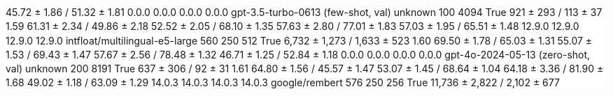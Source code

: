    <td class="da rc">45.72 ± 1.86 / 51.32 ± 1.81</td> 
   <td>0.0.0</td> 
   <td>0.0.0</td> 
   <td>0.0.0</td> 
   <td>0.0.0</td> 
   </tr>
  <tr class="not-merged-model">
   <td>gpt-3.5-turbo-0613 (few-shot, val)</td> 
   <td class="num_model_parameters">unknown</td> 
   <td class="vocabulary_size">100</td> 
   <td class="max_sequence_length">4094</td> 
   <td class="commercially_licensed">True</td> 
   <td class="speed">921 ± 293 / 113 ± 37</td> 
   <td class="rank">1.59</td> 
   <td class="da ner">61.31 ± 2.34 / 49.86 ± 2.18</td> 
   <td class="da sent">52.52 ± 2.05 / 68.10 ± 1.35</td> 
   <td class="da la">57.63 ± 2.80 / 77.01 ± 1.83</td> 
   <td class="da rc">57.03 ± 1.95 / 65.51 ± 1.48</td> 
   <td>12.9.0</td> 
   <td>12.9.0</td> 
   <td>12.9.0</td> 
   <td>12.9.0</td> 
   </tr>
  <tr class="not-merged-model">
   <td>intfloat/multilingual-e5-large</td> 
   <td class="num_model_parameters">560</td> 
   <td class="vocabulary_size">250</td> 
   <td class="max_sequence_length">512</td> 
   <td class="commercially_licensed">True</td> 
   <td class="speed">6,732 ± 1,273 / 1,633 ± 523</td> 
   <td class="rank">1.60</td> 
   <td class="da ner">69.50 ± 1.78 / 65.03 ± 1.31</td> 
   <td class="da sent">55.07 ± 1.53 / 69.43 ± 1.47</td> 
   <td class="da la">57.67 ± 2.56 / 78.48 ± 1.32</td> 
   <td class="da rc">46.71 ± 1.25 / 52.84 ± 1.18</td> 
   <td>0.0.0</td> 
   <td>0.0.0</td> 
   <td>0.0.0</td> 
   <td>0.0.0</td> 
   </tr>
  <tr class="not-merged-model">
   <td>gpt-4o-2024-05-13 (zero-shot, val)</td> 
   <td class="num_model_parameters">unknown</td> 
   <td class="vocabulary_size">200</td> 
   <td class="max_sequence_length">8191</td> 
   <td class="commercially_licensed">True</td> 
   <td class="speed">637 ± 306 / 92 ± 31</td> 
   <td class="rank">1.61</td> 
   <td class="da ner">64.80 ± 1.56 / 45.57 ± 1.47</td> 
   <td class="da sent">53.07 ± 1.45 / 68.64 ± 1.04</td> 
   <td class="da la">64.18 ± 3.36 / 81.90 ± 1.68</td> 
   <td class="da rc">49.02 ± 1.18 / 63.09 ± 1.29</td> 
   <td>14.0.3</td> 
   <td>14.0.3</td> 
   <td>14.0.3</td> 
   <td>14.0.3</td> 
   </tr>
  <tr class="not-merged-model">
   <td>google/rembert</td> 
   <td class="num_model_parameters">576</td> 
   <td class="vocabulary_size">250</td> 
   <td class="max_sequence_length">256</td> 
   <td class="commercially_licensed">True</td> 
   <td class="speed">11,736 ± 2,822 / 2,102 ± 677</td> 